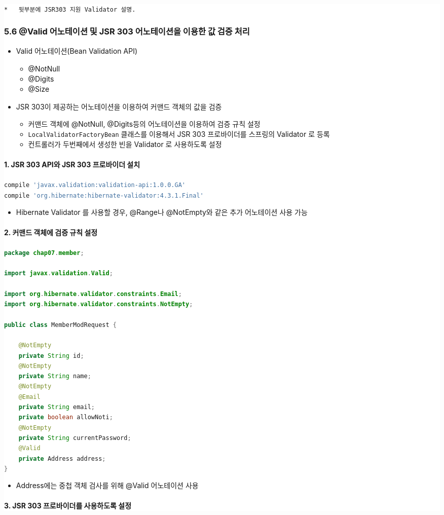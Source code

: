     *   뒷부분에 JSR303 지원 Validator 설명.


### 5.6 @Valid 어노테이션 및 JSR 303 어노테이션을 이용한 값 검증 처리

* Valid 어노테이션(Bean Validation API)
    * @NotNull
    * @Digits
    * @Size

* JSR 303이 제공하는 어노테이션을 이용하여 커맨드 객체의 값을 검증
    * 커맨드 객체에 @NotNull, @Digits등의 어노테이션을 이용하여 검증 규칙 설정
    * `LocalValidatorFactoryBean` 클래스를 이용해서 JSR 303 프로바이더를 스프링의 Validator 로 등록
    * 컨트롤러가 두번째에서 생성한 빈을 Validator 로 사용하도록 설정

#### 1. JSR 303 API와 JSR 303 프로바이더 설치

```gradle
compile 'javax.validation:validation-api:1.0.0.GA'
compile 'org.hibernate:hibernate-validator:4.3.1.Final'
```

* Hibernate Validator 를 사용할 경우, @Range나 @NotEmpty와 같은 추가 어노테이션 사용 가능

#### 2. 커맨드 객체에 검증 규칙 설정

```java
package chap07.member;

import javax.validation.Valid;

import org.hibernate.validator.constraints.Email;
import org.hibernate.validator.constraints.NotEmpty;

public class MemberModRequest {

	@NotEmpty
	private String id;
	@NotEmpty
	private String name;
	@NotEmpty
	@Email
	private String email;
	private boolean allowNoti;
	@NotEmpty
	private String currentPassword;
	@Valid
	private Address address;
}
```

* Address에는 중첩 객체 검사를 위해 @Valid 어노테이션 사용


#### 3. JSR 303 프로바이더를 사용하도록 설정
